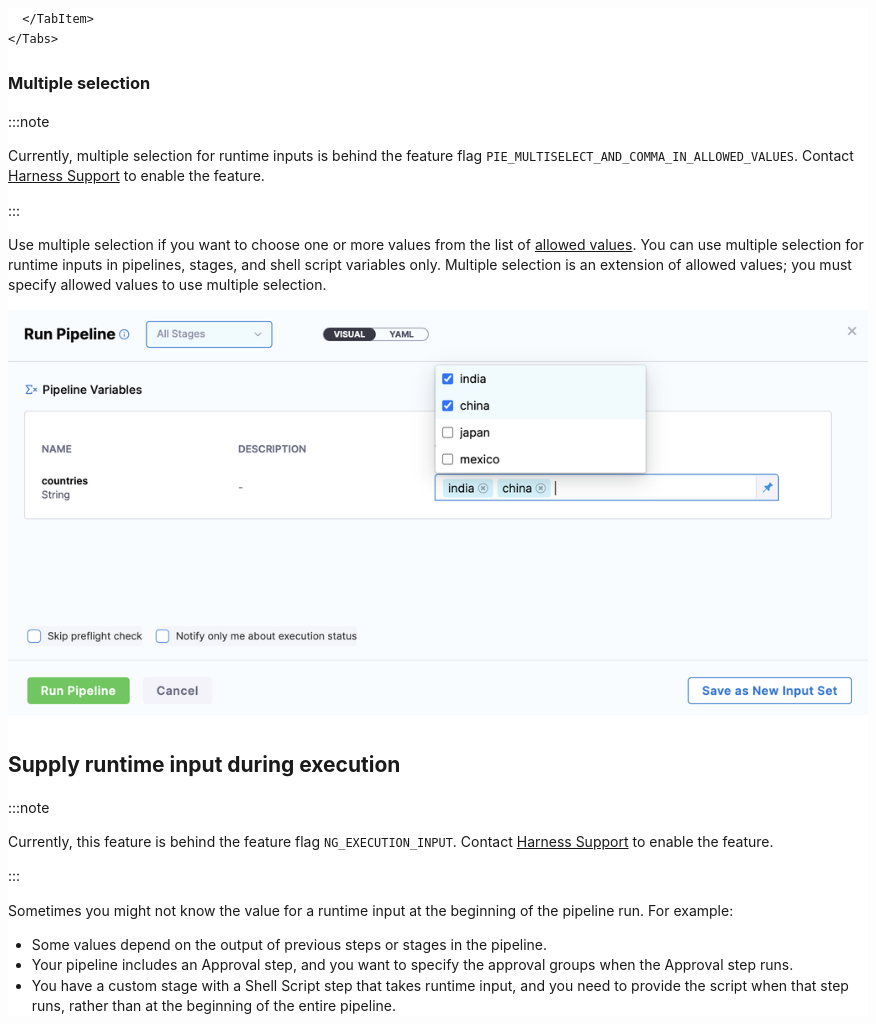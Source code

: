 ```mdx-code-block
  </TabItem>
</Tabs>
```

### Multiple selection

:::note

Currently, multiple selection for runtime inputs is behind the feature flag `PIE_MULTISELECT_AND_COMMA_IN_ALLOWED_VALUES`. Contact [Harness Support](mailto:support@harness.io) to enable the feature.

:::

Use multiple selection if you want to choose one or more values from the list of [allowed values](#allowed-values). You can use multiple selection for runtime inputs in pipelines, stages, and shell script variables only. Multiple selection is an extension of allowed values; you must specify allowed values to use multiple selection.

![](./static/runtime-inputs-11.png)

## Supply runtime input during execution

:::note

Currently, this feature is behind the feature flag `NG_EXECUTION_INPUT`. Contact [Harness Support](mailto:support@harness.io) to enable the feature.

:::

Sometimes you might not know the value for a runtime input at the beginning of the pipeline run. For example:

* Some values depend on the output of previous steps or stages in the pipeline.
* Your pipeline includes an Approval step, and you want to specify the approval groups when the Approval step runs.
* You have a custom stage with a Shell Script step that takes runtime input, and you need to provide the script when that step runs, rather than at the beginning of the entire pipeline.
